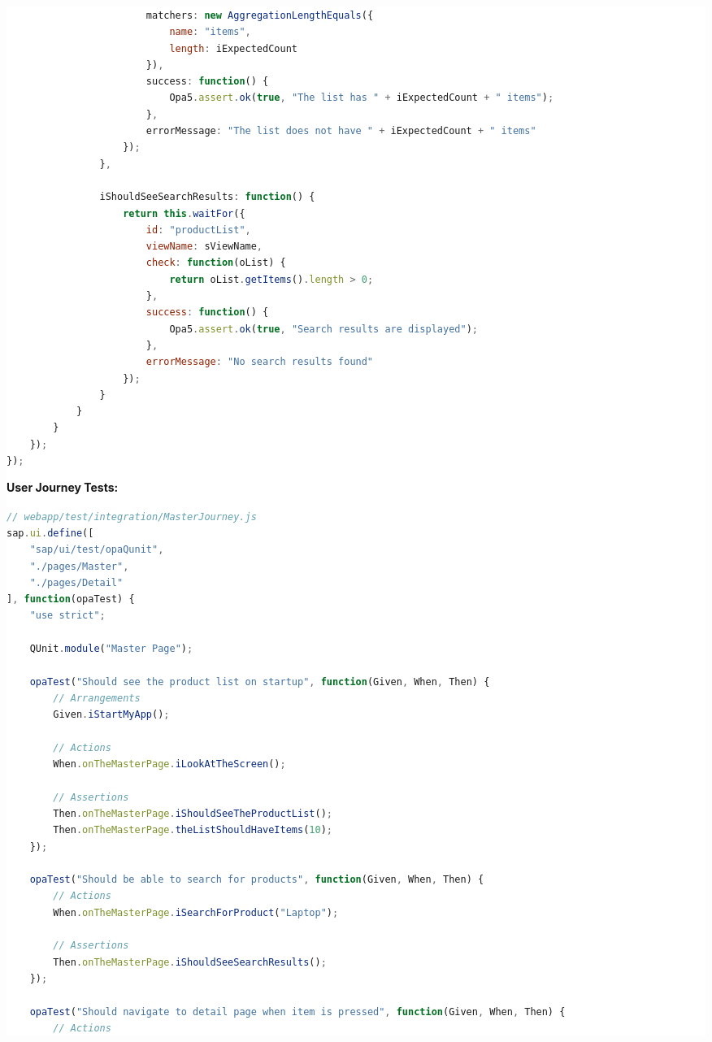 ```javascript
                        matchers: new AggregationLengthEquals({
                            name: "items",
                            length: iExpectedCount
                        }),
                        success: function() {
                            Opa5.assert.ok(true, "The list has " + iExpectedCount + " items");
                        },
                        errorMessage: "The list does not have " + iExpectedCount + " items"
                    });
                },

                iShouldSeeSearchResults: function() {
                    return this.waitFor({
                        id: "productList",
                        viewName: sViewName,
                        check: function(oList) {
                            return oList.getItems().length > 0;
                        },
                        success: function() {
                            Opa5.assert.ok(true, "Search results are displayed");
                        },
                        errorMessage: "No search results found"
                    });
                }
            }
        }
    });
});
```

**User Journey Tests:**
```javascript
// webapp/test/integration/MasterJourney.js
sap.ui.define([
    "sap/ui/test/opaQunit",
    "./pages/Master",
    "./pages/Detail"
], function(opaTest) {
    "use strict";

    QUnit.module("Master Page");

    opaTest("Should see the product list on startup", function(Given, When, Then) {
        // Arrangements
        Given.iStartMyApp();

        // Actions
        When.onTheMasterPage.iLookAtTheScreen();

        // Assertions
        Then.onTheMasterPage.iShouldSeeTheProductList();
        Then.onTheMasterPage.theListShouldHaveItems(10);
    });

    opaTest("Should be able to search for products", function(Given, When, Then) {
        // Actions
        When.onTheMasterPage.iSearchForProduct("Laptop");

        // Assertions
        Then.onTheMasterPage.iShouldSeeSearchResults();
    });

    opaTest("Should navigate to detail page when item is pressed", function(Given, When, Then) {
        // Actions
```